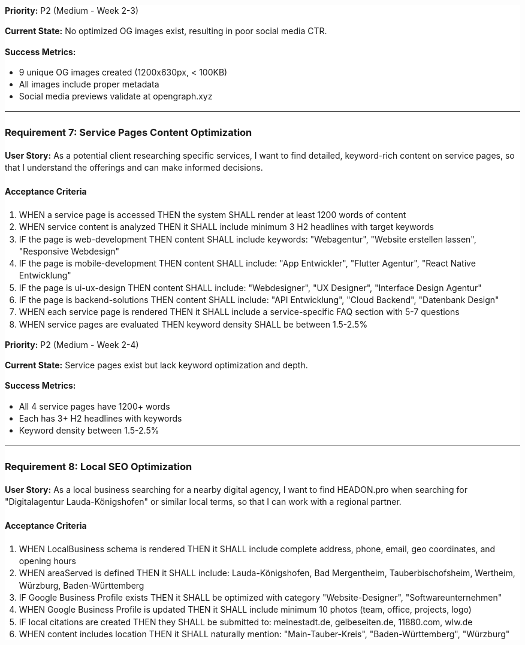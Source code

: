 **Priority:** P2 (Medium - Week 2-3)

**Current State:** No optimized OG images exist, resulting in poor social media CTR.

**Success Metrics:**

- 9 unique OG images created (1200x630px, < 100KB)
- All images include proper metadata
- Social media previews validate at opengraph.xyz

---

### Requirement 7: Service Pages Content Optimization

**User Story:** As a potential client researching specific services, I want to find detailed, keyword-rich content on service pages, so that I understand the offerings and can make informed decisions.

#### Acceptance Criteria

1. WHEN a service page is accessed THEN the system SHALL render at least 1200 words of content
2. WHEN service content is analyzed THEN it SHALL include minimum 3 H2 headlines with target keywords
3. IF the page is web-development THEN content SHALL include keywords: "Webagentur", "Website erstellen lassen", "Responsive Webdesign"
4. IF the page is mobile-development THEN content SHALL include: "App Entwickler", "Flutter Agentur", "React Native Entwicklung"
5. IF the page is ui-ux-design THEN content SHALL include: "Webdesigner", "UX Designer", "Interface Design Agentur"
6. IF the page is backend-solutions THEN content SHALL include: "API Entwicklung", "Cloud Backend", "Datenbank Design"
7. WHEN each service page is rendered THEN it SHALL include a service-specific FAQ section with 5-7 questions
8. WHEN service pages are evaluated THEN keyword density SHALL be between 1.5-2.5%

**Priority:** P2 (Medium - Week 2-4)

**Current State:** Service pages exist but lack keyword optimization and depth.

**Success Metrics:**

- All 4 service pages have 1200+ words
- Each has 3+ H2 headlines with keywords
- Keyword density between 1.5-2.5%

---

### Requirement 8: Local SEO Optimization

**User Story:** As a local business searching for a nearby digital agency, I want to find HEADON.pro when searching for "Digitalagentur Lauda-Königshofen" or similar local terms, so that I can work with a regional partner.

#### Acceptance Criteria

1. WHEN LocalBusiness schema is rendered THEN it SHALL include complete address, phone, email, geo coordinates, and opening hours
2. WHEN areaServed is defined THEN it SHALL include: Lauda-Königshofen, Bad Mergentheim, Tauberbischofsheim, Wertheim, Würzburg, Baden-Württemberg
3. IF Google Business Profile exists THEN it SHALL be optimized with category "Website-Designer", "Softwareunternehmen"
4. WHEN Google Business Profile is updated THEN it SHALL include minimum 10 photos (team, office, projects, logo)
5. IF local citations are created THEN they SHALL be submitted to: meinestadt.de, gelbeseiten.de, 11880.com, wlw.de
6. WHEN content includes location THEN it SHALL naturally mention: "Main-Tauber-Kreis", "Baden-Württemberg", "Würzburg"
